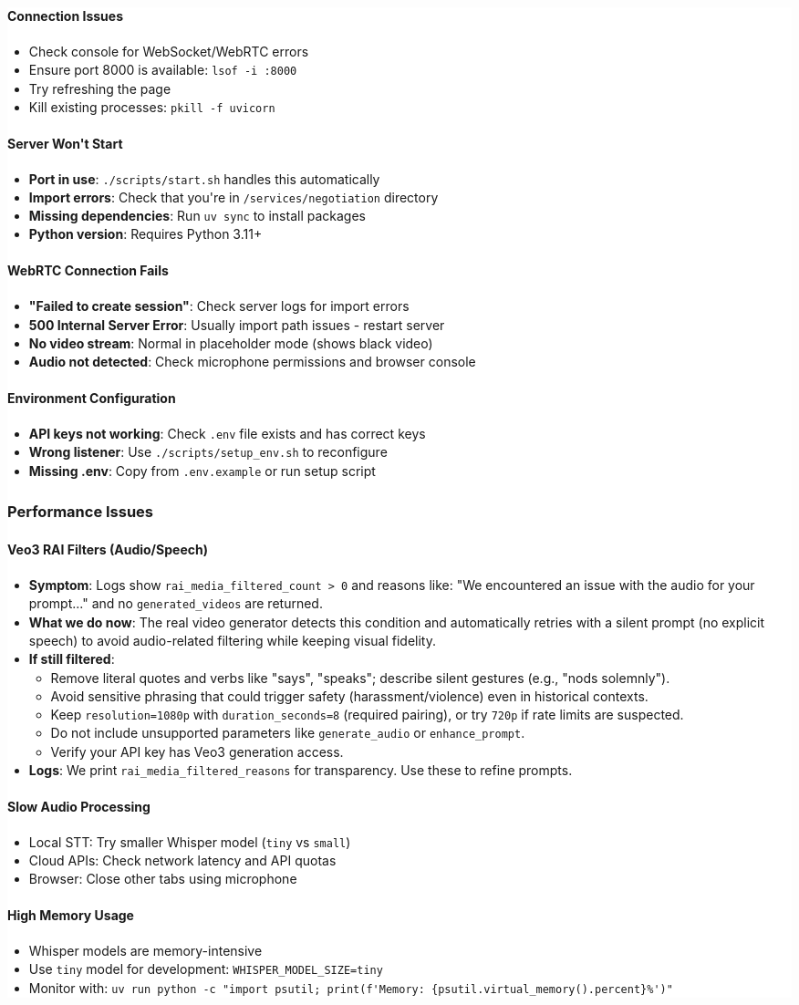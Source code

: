 #### Connection Issues
- Check console for WebSocket/WebRTC errors
- Ensure port 8000 is available: `lsof -i :8000`
- Try refreshing the page
- Kill existing processes: `pkill -f uvicorn`

#### Server Won't Start
- **Port in use**: `./scripts/start.sh` handles this automatically
- **Import errors**: Check that you're in `/services/negotiation` directory
- **Missing dependencies**: Run `uv sync` to install packages
- **Python version**: Requires Python 3.11+

#### WebRTC Connection Fails
- **"Failed to create session"**: Check server logs for import errors
- **500 Internal Server Error**: Usually import path issues - restart server
- **No video stream**: Normal in placeholder mode (shows black video)
- **Audio not detected**: Check microphone permissions and browser console

#### Environment Configuration
- **API keys not working**: Check `.env` file exists and has correct keys
- **Wrong listener**: Use `./scripts/setup_env.sh` to reconfigure
- **Missing .env**: Copy from `.env.example` or run setup script

### Performance Issues

#### Veo3 RAI Filters (Audio/Speech)
- **Symptom**: Logs show `rai_media_filtered_count > 0` and reasons like: "We encountered an issue with the audio for your prompt..." and no `generated_videos` are returned.
- **What we do now**: The real video generator detects this condition and automatically retries with a silent prompt (no explicit speech) to avoid audio-related filtering while keeping visual fidelity.
- **If still filtered**:
  - Remove literal quotes and verbs like "says", "speaks"; describe silent gestures (e.g., "nods solemnly").
  - Avoid sensitive phrasing that could trigger safety (harassment/violence) even in historical contexts.
  - Keep `resolution=1080p` with `duration_seconds=8` (required pairing), or try `720p` if rate limits are suspected.
  - Do not include unsupported parameters like `generate_audio` or `enhance_prompt`.
  - Verify your API key has Veo3 generation access.
- **Logs**: We print `rai_media_filtered_reasons` for transparency. Use these to refine prompts.

#### Slow Audio Processing
- Local STT: Try smaller Whisper model (`tiny` vs `small`)
- Cloud APIs: Check network latency and API quotas
- Browser: Close other tabs using microphone

#### High Memory Usage
- Whisper models are memory-intensive
- Use `tiny` model for development: `WHISPER_MODEL_SIZE=tiny`
- Monitor with: `uv run python -c "import psutil; print(f'Memory: {psutil.virtual_memory().percent}%')"`
